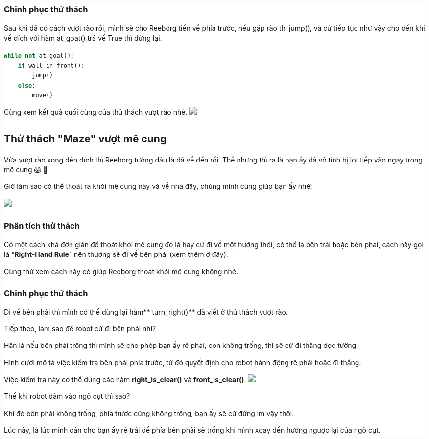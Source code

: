 ```python
```

### Chinh phục thử thách
Sau khi đã có cách vượt rào rồi, mình sẽ cho Reeborg tiến về phía trước, nếu gặp rào thì jump(), và cứ tiếp tục như vậy cho đến khi về đích với hàm at_goat() trả về True thì dừng lại.

```python
while not at_goal():
    if wall_in_front():
        jump()
    else:
        move()
```
Cùng xem kết quả cuối cùng của thử thách vượt rào nhé.
![](https://i1.wp.com/beautyoncode.com/wp-content/uploads/2021/11/Screen-Shot-2021-10-30-at-22.47.17.png?resize=768%2C467&ssl=1)

## Thử thách "Maze" vượt mê cung
Vừa vượt rào xong đến đích thì Reeborg tưởng đâu là đã về đến rồi. Thế nhưng thì ra là bạn ấy đã vô tình bị lọt tiếp vào ngay trong mê cung 😱 🥲

Giờ làm sao có thể thoát ra khỏi mê cung này và về nhà đây, chúng mình cùng giúp bạn ấy nhé!

![](https://i0.wp.com/beautyoncode.com/wp-content/uploads/2021/10/Screen-Shot-2021-10-13-at-22.02.35.png?w=657&ssl=1)

### Phân tích thử thách

Có một cách khá đơn giản để thoát khỏi mê cung đó là hay cứ đi về một hướng thôi, có thể là bên trái hoặc bên phải, cách này gọi là “**Right-Hand Rule**” nên thường sẽ đi về bên phải (xem thêm ở đây).

Cùng thử xem cách này có giúp Reeborg thoát khỏi mê cung không nhé.


### Chinh phục thử thách
Đi về bên phải thì mình có thể dùng lại hàm** turn_right()** đã viết ở thử thách vượt rào. 

Tiếp theo, làm sao để robot cứ đi bên phải nhỉ? 

Hẳn là nếu bên phải trống thì mình sẽ cho phép bạn ấy rẽ phải, còn không trống, thì sẽ cứ đi thẳng dọc tường. 

Hình dưới mô tả việc kiểm tra bên phải phía trước, từ đó quyết định cho robot hành động rẽ phải hoặc đi thẳng. 

Việc kiểm tra này có thể dùng các hàm **right_is_clear()** và **front_is_clear()**.
![](https://i1.wp.com/beautyoncode.com/wp-content/uploads/2021/11/along-the-wall.png?w=643&ssl=1)

Thế khi robot đâm vào ngõ cụt thì sao? 

Khi đó bên phải không trống, phía trước cũng không trống, bạn ấy sẽ cứ đứng im vậy thôi. 

Lúc này, là lúc mình cần cho bạn ấy rẽ trái để phía bên phải sẽ trống khi mình xoay đến hướng ngược lại của ngõ cụt.
